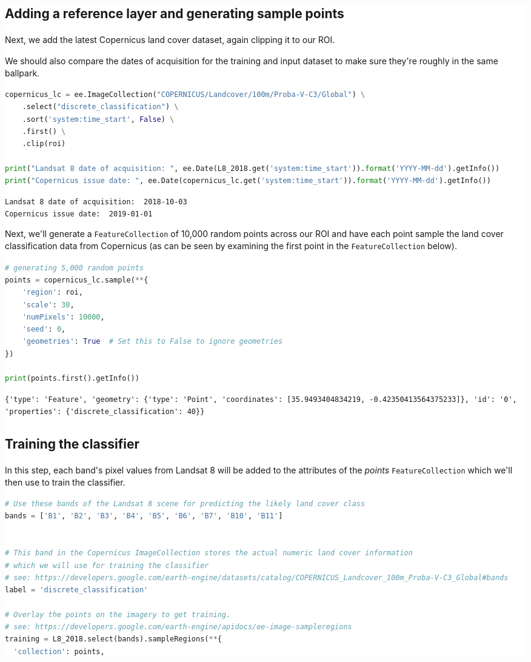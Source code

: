 ## Adding a reference layer and generating sample points

Next, we add the latest Copernicus land cover dataset, again clipping it to our ROI.

We should also compare the dates of acquisition for the training and input dataset to make sure they're roughly in the same ballpark.


```python
copernicus_lc = ee.ImageCollection("COPERNICUS/Landcover/100m/Proba-V-C3/Global") \
    .select("discrete_classification") \
    .sort('system:time_start', False) \
    .first() \
    .clip(roi)

print("Landsat 8 date of acquisition: ", ee.Date(L8_2018.get('system:time_start')).format('YYYY-MM-dd').getInfo())
print("Copernicus issue date: ", ee.Date(copernicus_lc.get('system:time_start')).format('YYYY-MM-dd').getInfo())

```

    Landsat 8 date of acquisition:  2018-10-03
    Copernicus issue date:  2019-01-01
    

Next, we'll generate a `FeatureCollection` of 10,000 random points across our ROI and have each point sample the land cover classification data from Copernicus (as can be seen by examining the first point in the `FeatureCollection` below).


```python
# generating 5,000 random points
points = copernicus_lc.sample(**{
    'region': roi,
    'scale': 30,
    'numPixels': 10000,
    'seed': 0,
    'geometries': True  # Set this to False to ignore geometries
})

print(points.first().getInfo())

```

    {'type': 'Feature', 'geometry': {'type': 'Point', 'coordinates': [35.9493404834219, -0.42350413564375233]}, 'id': '0', 'properties': {'discrete_classification': 40}}
    
## Training the classifier

In this step, each band's pixel values from Landsat 8 will be added to the attributes of the *points* `FeatureCollection` which we'll then use to train the classifier.


```python
# Use these bands of the Landsat 8 scene for predicting the likely land cover class
bands = ['B1', 'B2', 'B3', 'B4', 'B5', 'B6', 'B7', 'B10', 'B11']


# This band in the Copernicus ImageCollection stores the actual numeric land cover information
# which we will use for training the classifier
# see: https://developers.google.com/earth-engine/datasets/catalog/COPERNICUS_Landcover_100m_Proba-V-C3_Global#bands
label = 'discrete_classification'

# Overlay the points on the imagery to get training.
# see: https://developers.google.com/earth-engine/apidocs/ee-image-sampleregions
training = L8_2018.select(bands).sampleRegions(**{
  'collection': points,
```